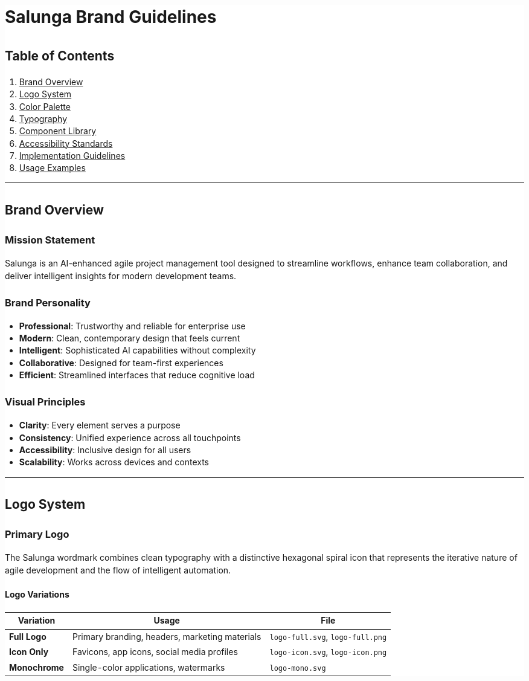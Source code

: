 # Salunga Brand Guidelines

## Table of Contents

1. [Brand Overview](#brand-overview)
2. [Logo System](#logo-system)
3. [Color Palette](#color-palette)
4. [Typography](#typography)
5. [Component Library](#component-library)
6. [Accessibility Standards](#accessibility-standards)
7. [Implementation Guidelines](#implementation-guidelines)
8. [Usage Examples](#usage-examples)

---

## Brand Overview

### Mission Statement

Salunga is an AI-enhanced agile project management tool designed to streamline workflows, enhance team collaboration, and deliver intelligent insights for modern development teams.

### Brand Personality

- **Professional**: Trustworthy and reliable for enterprise use
- **Modern**: Clean, contemporary design that feels current
- **Intelligent**: Sophisticated AI capabilities without complexity
- **Collaborative**: Designed for team-first experiences
- **Efficient**: Streamlined interfaces that reduce cognitive load

### Visual Principles

- **Clarity**: Every element serves a purpose
- **Consistency**: Unified experience across all touchpoints
- **Accessibility**: Inclusive design for all users
- **Scalability**: Works across devices and contexts

---

## Logo System

### Primary Logo

The Salunga wordmark combines clean typography with a distinctive hexagonal spiral icon that represents the iterative nature of agile development and the flow of intelligent automation.

#### Logo Variations

| Variation      | Usage                                          | File                             |
| -------------- | ---------------------------------------------- | -------------------------------- |
| **Full Logo**  | Primary branding, headers, marketing materials | `logo-full.svg`, `logo-full.png` |
| **Icon Only**  | Favicons, app icons, social media profiles     | `logo-icon.svg`, `logo-icon.png` |
| **Monochrome** | Single-color applications, watermarks          | `logo-mono.svg`                  |
